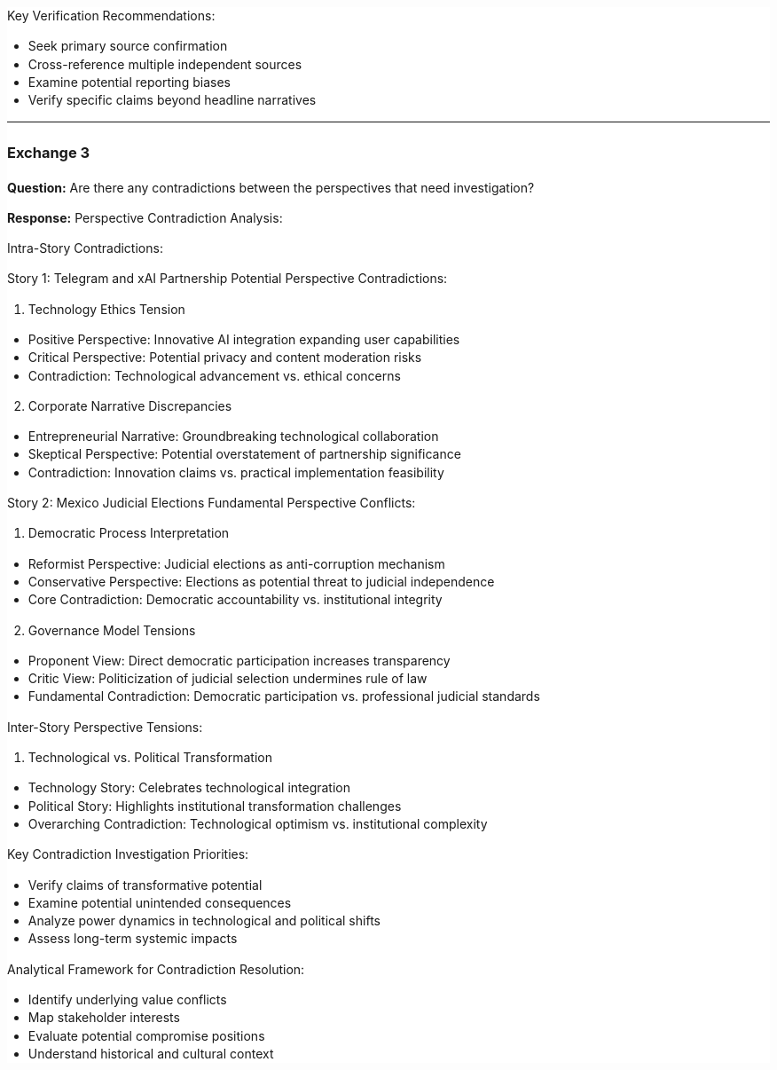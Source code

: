 Key Verification Recommendations:
- Seek primary source confirmation
- Cross-reference multiple independent sources
- Examine potential reporting biases
- Verify specific claims beyond headline narratives

---

### Exchange 3

**Question:** Are there any contradictions between the perspectives that need investigation?

**Response:** Perspective Contradiction Analysis:

Intra-Story Contradictions:

Story 1: Telegram and xAI Partnership
Potential Perspective Contradictions:
1. Technology Ethics Tension
- Positive Perspective: Innovative AI integration expanding user capabilities
- Critical Perspective: Potential privacy and content moderation risks
- Contradiction: Technological advancement vs. ethical concerns

2. Corporate Narrative Discrepancies
- Entrepreneurial Narrative: Groundbreaking technological collaboration
- Skeptical Perspective: Potential overstatement of partnership significance
- Contradiction: Innovation claims vs. practical implementation feasibility

Story 2: Mexico Judicial Elections
Fundamental Perspective Conflicts:
1. Democratic Process Interpretation
- Reformist Perspective: Judicial elections as anti-corruption mechanism
- Conservative Perspective: Elections as potential threat to judicial independence
- Core Contradiction: Democratic accountability vs. institutional integrity

2. Governance Model Tensions
- Proponent View: Direct democratic participation increases transparency
- Critic View: Politicization of judicial selection undermines rule of law
- Fundamental Contradiction: Democratic participation vs. professional judicial standards

Inter-Story Perspective Tensions:
1. Technological vs. Political Transformation
- Technology Story: Celebrates technological integration
- Political Story: Highlights institutional transformation challenges
- Overarching Contradiction: Technological optimism vs. institutional complexity

Key Contradiction Investigation Priorities:
- Verify claims of transformative potential
- Examine potential unintended consequences
- Analyze power dynamics in technological and political shifts
- Assess long-term systemic impacts

Analytical Framework for Contradiction Resolution:
- Identify underlying value conflicts
- Map stakeholder interests
- Evaluate potential compromise positions
- Understand historical and cultural context
